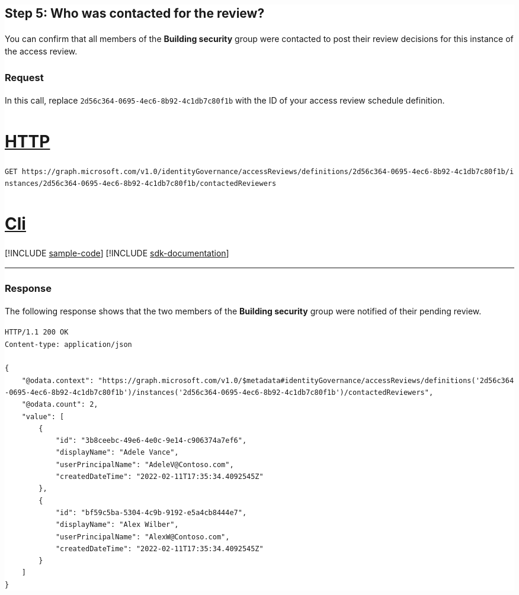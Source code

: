 ```http
```

## Step 5: Who was contacted for the review?

You can confirm that all members of the **Building security** group were contacted to post their review decisions for this instance of the access review.

### Request

In this call, replace `2d56c364-0695-4ec6-8b92-4c1db7c80f1b` with the ID of your access review schedule definition.


# [HTTP](#tab/http)

```msgraph-interactive
GET https://graph.microsoft.com/v1.0/identityGovernance/accessReviews/definitions/2d56c364-0695-4ec6-8b92-4c1db7c80f1b/instances/2d56c364-0695-4ec6-8b92-4c1db7c80f1b/contactedReviewers
```

# [Cli](#tab/cli)
[!INCLUDE [sample-code](../includes/snippets/cli/tutorial-accessreviews-securitygroup-list-contactedreviewers-cli-snippets.md)]
[!INCLUDE [sdk-documentation](../includes/snippets/snippets-sdk-documentation-link.md)]

---

### Response

The following response shows that the two members of the **Building security** group were notified of their pending review.


```http
HTTP/1.1 200 OK
Content-type: application/json

{
    "@odata.context": "https://graph.microsoft.com/v1.0/$metadata#identityGovernance/accessReviews/definitions('2d56c364-0695-4ec6-8b92-4c1db7c80f1b')/instances('2d56c364-0695-4ec6-8b92-4c1db7c80f1b')/contactedReviewers",
    "@odata.count": 2,
    "value": [
        {
            "id": "3b8ceebc-49e6-4e0c-9e14-c906374a7ef6",
            "displayName": "Adele Vance",
            "userPrincipalName": "AdeleV@Contoso.com",
            "createdDateTime": "2022-02-11T17:35:34.4092545Z"
        },
        {
            "id": "bf59c5ba-5304-4c9b-9192-e5a4cb8444e7",
            "displayName": "Alex Wilber",
            "userPrincipalName": "AlexW@Contoso.com",
            "createdDateTime": "2022-02-11T17:35:34.4092545Z"
        }
    ]
}
```
